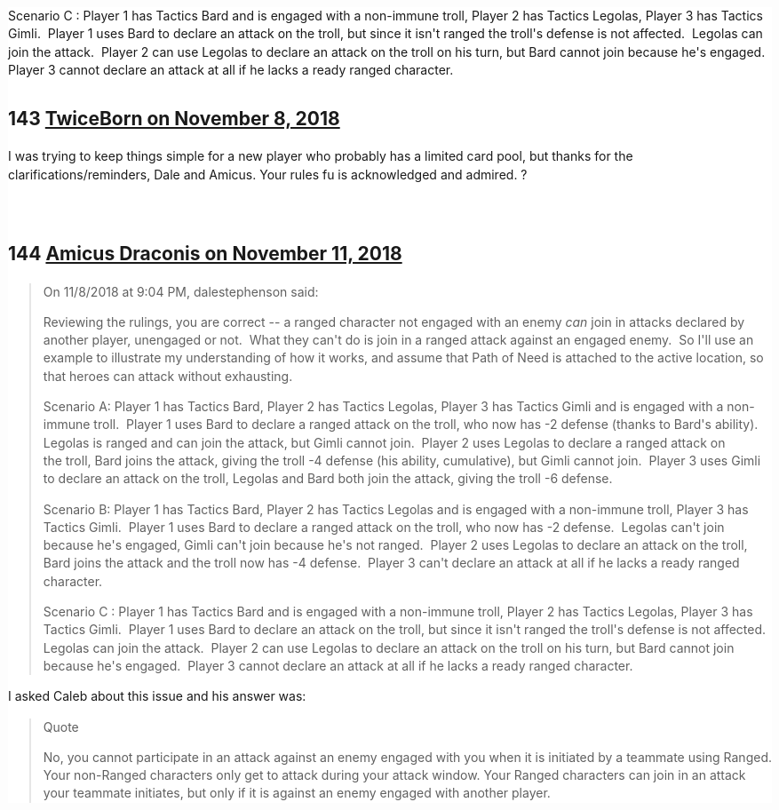 Scenario C : Player 1 has Tactics Bard and is engaged with a non-immune troll, Player 2 has Tactics Legolas, Player 3 has Tactics Gimli.  Player 1 uses Bard to declare an attack on the troll, but since it isn't ranged the troll's defense is not affected.  Legolas can join the attack.  Player 2 can use Legolas to declare an attack on the troll on his turn, but Bard cannot join because he's engaged.  Player 3 cannot declare an attack at all if he lacks a ready ranged character.

## 143 [TwiceBorn on November 8, 2018](https://community.fantasyflightgames.com/topic/284435-a-couple-questions/?do=findComment&comment=3528290)

I was trying to keep things simple for a new player who probably has a limited card pool, but thanks for the clarifications/reminders, Dale and Amicus. Your rules fu is acknowledged and admired. ?

 

## 144 [Amicus Draconis on November 11, 2018](https://community.fantasyflightgames.com/topic/284435-a-couple-questions/?do=findComment&comment=3531670)

> On 11/8/2018 at 9:04 PM, dalestephenson said:
> 
> Reviewing the rulings, you are correct -- a ranged character not engaged with an enemy *can* join in attacks declared by another player, unengaged or not.  What they can't do is join in a ranged attack against an engaged enemy.  So I'll use an example to illustrate my understanding of how it works, and assume that Path of Need is attached to the active location, so that heroes can attack without exhausting.
> 
> Scenario A: Player 1 has Tactics Bard, Player 2 has Tactics Legolas, Player 3 has Tactics Gimli and is engaged with a non-immune troll.  Player 1 uses Bard to declare a ranged attack on the troll, who now has -2 defense (thanks to Bard's ability).  Legolas is ranged and can join the attack, but Gimli cannot join.  Player 2 uses Legolas to declare a ranged attack on the troll, Bard joins the attack, giving the troll -4 defense (his ability, cumulative), but Gimli cannot join.  Player 3 uses Gimli to declare an attack on the troll, Legolas and Bard both join the attack, giving the troll -6 defense.
> 
> Scenario B: Player 1 has Tactics Bard, Player 2 has Tactics Legolas and is engaged with a non-immune troll, Player 3 has Tactics Gimli.  Player 1 uses Bard to declare a ranged attack on the troll, who now has -2 defense.  Legolas can't join because he's engaged, Gimli can't join because he's not ranged.  Player 2 uses Legolas to declare an attack on the troll, Bard joins the attack and the troll now has -4 defense.  Player 3 can't declare an attack at all if he lacks a ready ranged character.
> 
> Scenario C : Player 1 has Tactics Bard and is engaged with a non-immune troll, Player 2 has Tactics Legolas, Player 3 has Tactics Gimli.  Player 1 uses Bard to declare an attack on the troll, but since it isn't ranged the troll's defense is not affected.  Legolas can join the attack.  Player 2 can use Legolas to declare an attack on the troll on his turn, but Bard cannot join because he's engaged.  Player 3 cannot declare an attack at all if he lacks a ready ranged character.

I asked Caleb about this issue and his answer was:

> Quote
> 
> No, you cannot participate in an attack against an enemy engaged with you when it is initiated by a teammate using Ranged. Your non-Ranged characters only get to attack during your attack window. Your Ranged characters can join in an attack your teammate initiates, but only if it is against an enemy engaged with another player.
